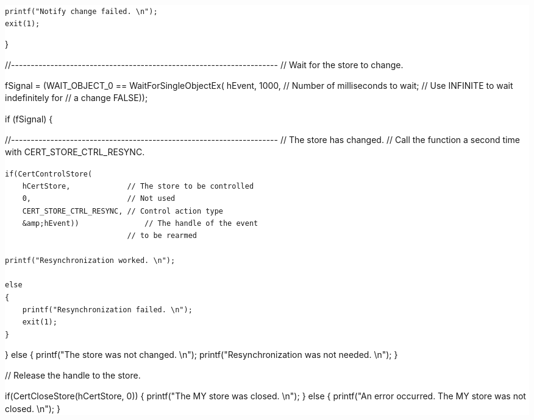     printf("Notify change failed. \n");
    exit(1);
}

//--------------------------------------------------------------------
// Wait for the store to change.

fSignal = (WAIT_OBJECT_0 == WaitForSingleObjectEx(
    hEvent,
    1000,        // Number of milliseconds to wait;
            // Use INFINITE to wait indefinitely for
            // a change
    FALSE));

if (fSignal)
{

//--------------------------------------------------------------------
// The store has changed.
// Call the function a second time with CERT_STORE_CTRL_RESYNC.

    if(CertControlStore(
        hCertStore,             // The store to be controlled
        0,                      // Not used
        CERT_STORE_CTRL_RESYNC, // Control action type
        &amp;hEvent))               // The handle of the event 
                                // to be rearmed

    printf("Resynchronization worked. \n");
    
    else
    {
        printf("Resynchronization failed. \n");
        exit(1);
    }
}
else
{
      printf("The store was not changed. \n");
      printf("Resynchronization was not needed. \n");
}

// Release the handle to the store.

if(CertCloseStore(hCertStore,
                   0))
{
        printf("The MY store was closed. \n");
}
else
{
        printf("An error occurred. The MY store was not closed. \n");
}
</pre>
</td>
</tr>
</table></span></div>
